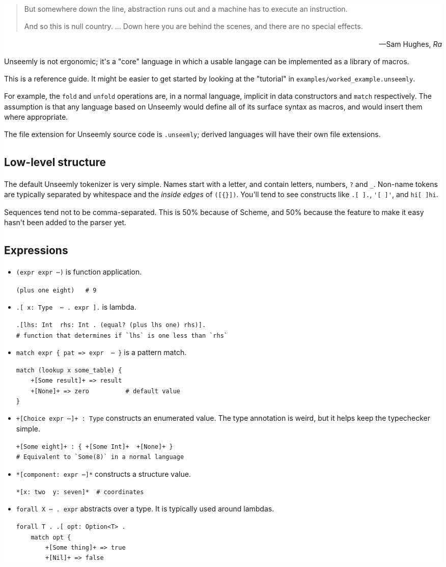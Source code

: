 > But somewhere down the line, abstraction runs out and a machine has to execute an instruction.
>
> And so this is null country. ... Down here you are behind the scenes, and there are no special effects.

<div style="text-align: right">—Sam Hughes, <i>Ra</i></div>

Unseemly is not ergonomic; it's a "core" language
in which a usable langage can be implemented as a library of macros.

This is a reference guide. It might be easier to get started by looking at the "tutorial"
 in `examples/worked_example.unseemly`.

For example, the `fold` and `unfold` operations are, in a normal language,
implicit in data constructors and `match` respectively.
The assumption is that any language based on Unseemly
would define all of its surface syntax as macros,
and would insert them where appropriate.

The file extension for Unseemly source code is `.unseemly`;
derived languages will have their own file extensions.

## Low-level structure
The default Unseemly tokenizer is very simple.
Names start with a letter, and contain letters, numbers, `?` and `_`.
Non-name tokens are typically separated by whitespace and the *inside edges* of `([{}])`.
You'll tend to see constructs like `.[ ].`, `'[ ]'`, and `hi[ ]hi`.

Sequences tend not to be comma-separated.
This is 50% because of Scheme,
 and 50% because the feature to make it easy hasn't been added to the parser yet.

## Expressions
* `(expr expr ⋯)` is function application.
  ```
  (plus one eight)   # 9
  ```

* `.[ x: Type  ⋯ . expr ].` is lambda.
  ```
  .[lhs: Int  rhs: Int . (equal? (plus lhs one) rhs)].
  # function that determines if `lhs` is one less than `rhs`
  ```

* `match expr { pat => expr  ⋯ }` is a pattern match.
  ```
  match (lookup x some_table) {
      +[Some result]+ => result
      +[None]+ => zero          # default value
  }
  ```

* `+[Choice expr ⋯]+ : Type` constructs an enumerated value.
    The type annotation is weird, but it helps keep the typechecker simple.
   ```
   +[Some eight]+ : { +[Some Int]+  +[None]+ }
   # Equivalent to `Some(8)` in a normal language
   ```
* `*[component: expr ⋯]*` constructs a structure value.
   ```
   *[x: two  y: seven]*  # coordinates
   ```
* `forall X ⋯ . expr` abstracts over a type. It is typically used around lambdas.
   ```
   forall T . .[ opt: Option<T> .
       match opt {
           +[Some thing]+ => true
           +[Nil]+ => false
   ```
